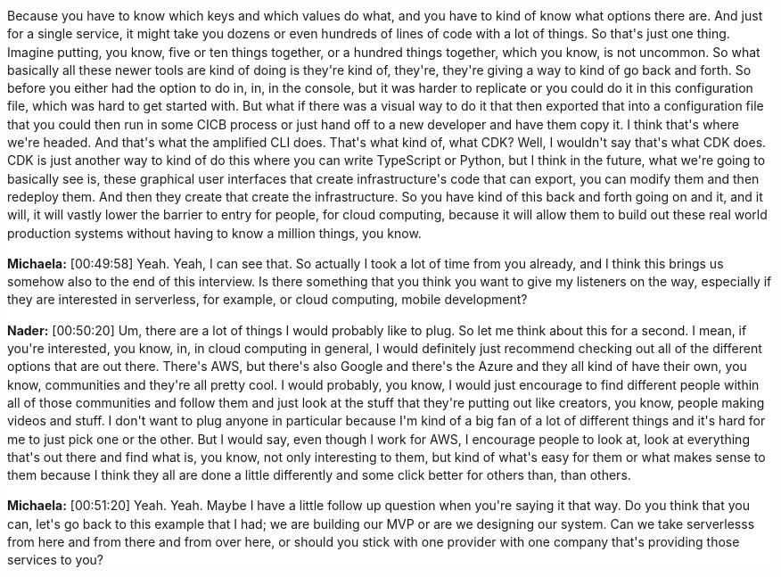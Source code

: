 Because you have to know which keys and which values do what, and you have to 
kind of know what options there are. And just for a single service, it might 
take you dozens or even hundreds of lines of code with a lot of things. So 
that's just one thing.
Imagine putting, you know, five or ten things together, or a hundred things 
together, which you know, is not uncommon. So what basically all these newer 
tools are kind of doing is they're kind of, they're, they're giving a way to 
kind of go back and forth. So before you either had the option to do in, in, in 
the console, but it was harder to replicate or you could do it in this
configuration file, which was hard to get started with. But what if there was a 
visual way to do it that then exported that into a configuration file that you 
could then run in some CICB process or just hand off to a new developer and have 
them copy it. I think that's where we're headed. And that's what the amplified 
CLI does.
That's what kind of, what CDK? Well, I wouldn't say that's what CDK does. CDK is 
just another way to kind of do this where you can write TypeScript or Python, 
but I think in the future, what we're going to basically see is, these graphical 
user interfaces that create infrastructure's code that can export, you can modify 
them and then redeploy them.
And then they create that create the infrastructure. So you have kind of this 
back and forth going on and it, and it will, it will vastly lower the barrier to 
entry for people, for cloud computing, because it will allow them to build 
out these real world production systems without having to know a million things, 
you know.

**Michaela:** [00:49:58] Yeah. Yeah, I can see that. So actually I took a lot
of time from you already, and I think this brings us somehow also to the end of
this interview. Is there something that you think you want to give my listeners
on the way, especially if they are interested in serverless, for example, or
cloud computing, mobile development?

**Nader:** [00:50:20] Um, there are a lot of things I would probably like to 
plug. So let me think about this for a second. I mean, if you're interested, you 
know, in, in cloud computing in general, I would definitely just recommend 
checking out all of the different options that are out there. There's AWS, but 
there's also Google and there's the Azure and they all kind of have their own, 
you know, communities and they're all pretty cool.
I would probably, you know, I would just encourage to find different people 
within all of those communities and follow them and just look at the stuff that 
they're putting out like creators, you know, people making videos and stuff. I 
don't want to plug anyone in particular because I'm kind of a big fan of a lot 
of different things and it's hard for me to just pick one or the other. 
But I would say, even though I work for AWS, I encourage people to look at, 
look at everything that's out there and find what is, you know, not only
interesting to them, but kind of what's easy for them or what makes sense to
them because I think they all are done a little differently and some click better
for others than, than others.

**Michaela:** [00:51:20] Yeah. Yeah. Maybe I have a little follow up question 
when you're saying it that way. Do you think that you can, let's go back to this 
example that I had; we are building our MVP or are we designing our system. Can 
we take serverlesss from here and from there and from over here, or should you
stick with one provider with one company that's providing those services to you?
